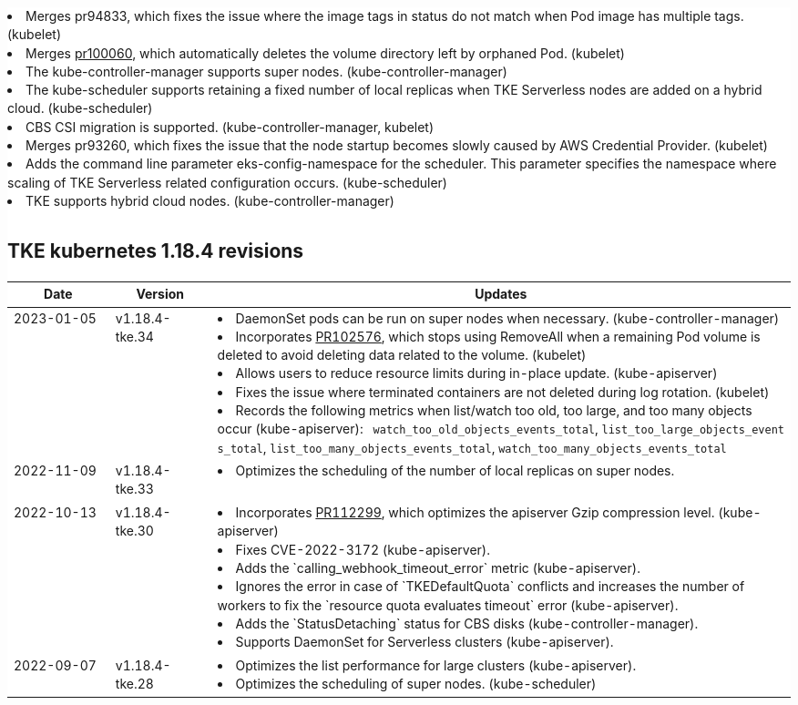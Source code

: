 <li>Merges pr94833, which fixes the issue where the image tags in status do not match when Pod image has multiple tags. (kubelet)</li>
<li>Merges <a href="https://github.com/kubernetes/kubernetes/pull/100060" rel="nofollow">pr100060</a>, which automatically deletes the volume directory left by orphaned Pod. (kubelet)</li>
<li>The kube-controller-manager supports super nodes. (kube-controller-manager)</li>
<li>The kube-scheduler supports retaining a fixed number of local replicas when TKE Serverless nodes are added on a hybrid cloud. (kube-scheduler)</li>
<li>CBS CSI migration is supported. (kube-controller-manager, kubelet)</li>
<li>Merges pr93260, which fixes the issue that the node startup becomes slowly caused by AWS Credential Provider. (kubelet)</li>
<li>Adds the command line parameter eks-config-namespace for the scheduler. This parameter specifies the namespace where scaling of TKE Serverless related configuration occurs. (kube-scheduler)</li>
<li>TKE supports hybrid cloud nodes. (kube-controller-manager)</li></ul></td></tr>
  </tbody>
</table>



## TKE kubernetes 1.18.4 revisions

<table><thead>
<tr><th width="13%">Date</th><th width="13%">Version</th><th width="74%">Updates</th></tr>
</thead>
<tbody>
<tr>
    <td>2023-01-05</td>
    <td>v1.18.4-tke.34</td>
    <td>
<li>DaemonSet pods can be run on super nodes when necessary. (kube-controller-manager)</li> 
<li>Incorporates <a href="https://github.com/kubernetes/kubernetes/pull/102576">PR102576</a>, which stops using RemoveAll when a remaining Pod volume is deleted to avoid deleting data related to the volume. (kubelet)</li>
<li>Allows users to reduce resource limits during in-place update. (kube-apiserver)</li> 
<li>Fixes the issue where terminated containers are not deleted during log rotation. (kubelet)</li>
<li>Records the following metrics when list/watch too old, too large, and too many objects occur (kube-apiserver): <code> watch_too_old_objects_events_total</code>, <code>list_too_large_objects_events_total</code>, <code>list_too_many_objects_events_total</code>, <code>watch_too_many_objects_events_total</code></li>
</td>
  </tr>
		  <tr>
    <td>2022-11-09</td>
    <td>v1.18.4-tke.33</td>
    <td>
		<li>Optimizes the scheduling of the number of local replicas on super nodes.</li></td>
  </tr>
	  <tr>
    <td>2022-10-13</td>
    <td>v1.18.4-tke.30</td>
    <td>
<li>Incorporates <a href="https://github.com/kubernetes/kubernetes/pull/112299">PR112299</a>, which optimizes the apiserver Gzip compression level. (kube-apiserver)</li>
<li>Fixes CVE-2022-3172 (kube-apiserver).</li>
<li>Adds the `calling_webhook_timeout_error` metric (kube-apiserver).</li>
<li>Ignores the error in case of `TKEDefaultQuota` conflicts and increases the number of workers to fix the `resource quota evaluates timeout` error (kube-apiserver).</li>
<li>Adds the `StatusDetaching` status for CBS disks (kube-controller-manager).</li>
<li>Supports DaemonSet for Serverless clusters (kube-apiserver).</li></td>
  </tr>
	 <tr>
    <td>2022-09-07</td>
    <td>v1.18.4-tke.28</td>
    <td><li>Optimizes the list performance for large clusters (kube-apiserver).</li>
<li>Optimizes the scheduling of super nodes. (kube-scheduler)</li>